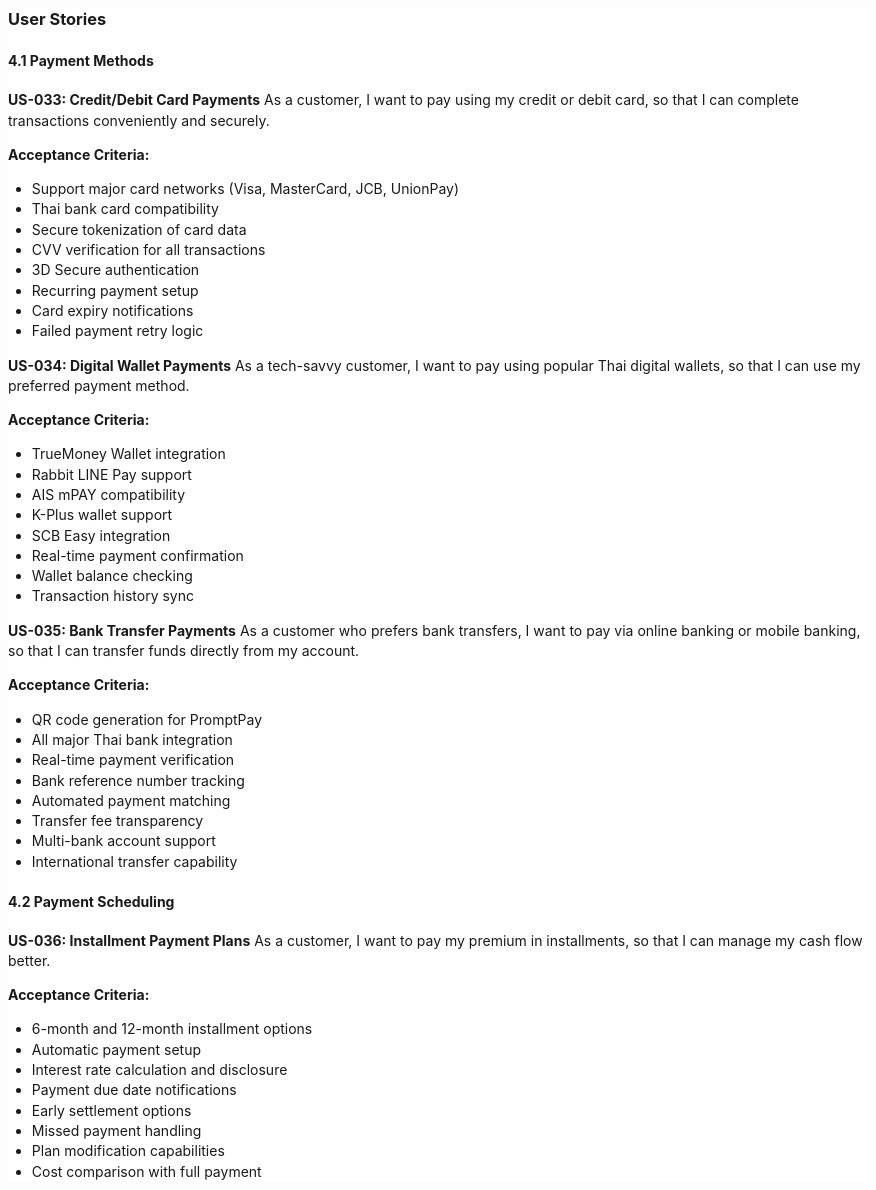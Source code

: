 ### User Stories

#### 4.1 Payment Methods

**US-033: Credit/Debit Card Payments**
As a customer, I want to pay using my credit or debit card, so that I can complete transactions conveniently and securely.

**Acceptance Criteria:**
- Support major card networks (Visa, MasterCard, JCB, UnionPay)
- Thai bank card compatibility
- Secure tokenization of card data
- CVV verification for all transactions
- 3D Secure authentication
- Recurring payment setup
- Card expiry notifications
- Failed payment retry logic

**US-034: Digital Wallet Payments**
As a tech-savvy customer, I want to pay using popular Thai digital wallets, so that I can use my preferred payment method.

**Acceptance Criteria:**
- TrueMoney Wallet integration
- Rabbit LINE Pay support
- AIS mPAY compatibility
- K-Plus wallet support
- SCB Easy integration
- Real-time payment confirmation
- Wallet balance checking
- Transaction history sync

**US-035: Bank Transfer Payments**
As a customer who prefers bank transfers, I want to pay via online banking or mobile banking, so that I can transfer funds directly from my account.

**Acceptance Criteria:**
- QR code generation for PromptPay
- All major Thai bank integration
- Real-time payment verification
- Bank reference number tracking
- Automated payment matching
- Transfer fee transparency
- Multi-bank account support
- International transfer capability

#### 4.2 Payment Scheduling

**US-036: Installment Payment Plans**
As a customer, I want to pay my premium in installments, so that I can manage my cash flow better.

**Acceptance Criteria:**
- 6-month and 12-month installment options
- Automatic payment setup
- Interest rate calculation and disclosure
- Payment due date notifications
- Early settlement options
- Missed payment handling
- Plan modification capabilities
- Cost comparison with full payment
